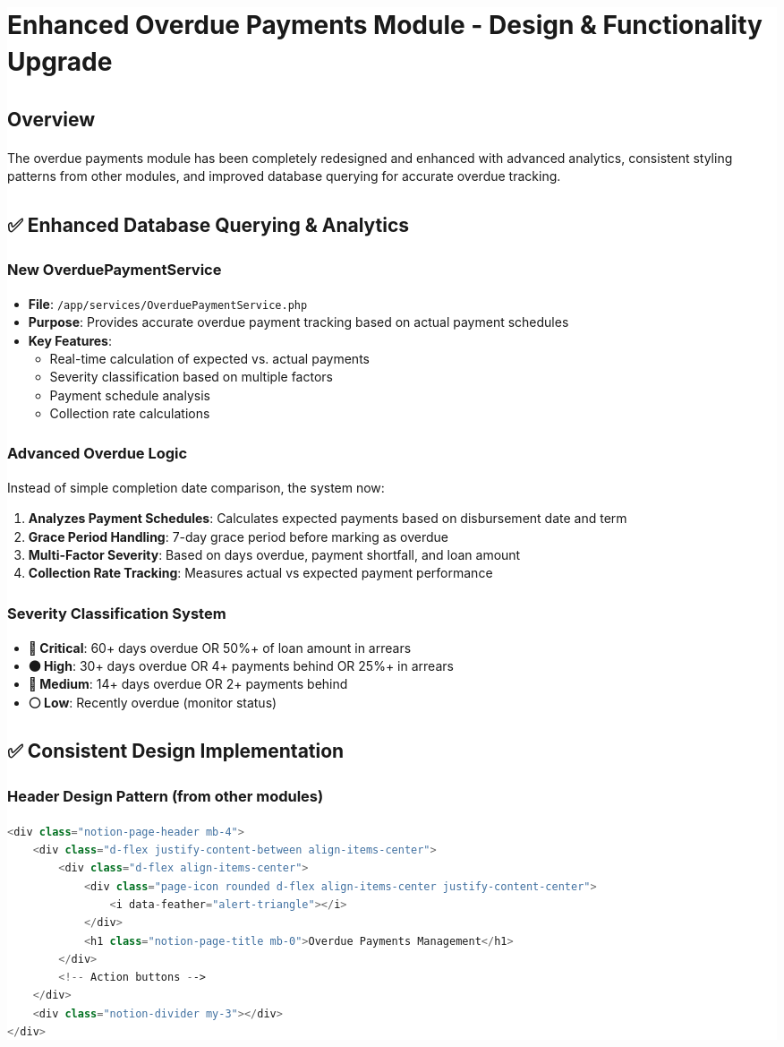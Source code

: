 # Enhanced Overdue Payments Module - Design & Functionality Upgrade

## Overview
The overdue payments module has been completely redesigned and enhanced with advanced analytics, consistent styling patterns from other modules, and improved database querying for accurate overdue tracking.

## ✅ Enhanced Database Querying & Analytics

### New OverduePaymentService
- **File**: `/app/services/OverduePaymentService.php`
- **Purpose**: Provides accurate overdue payment tracking based on actual payment schedules
- **Key Features**:
  - Real-time calculation of expected vs. actual payments
  - Severity classification based on multiple factors
  - Payment schedule analysis
  - Collection rate calculations

### Advanced Overdue Logic
Instead of simple completion date comparison, the system now:
1. **Analyzes Payment Schedules**: Calculates expected payments based on disbursement date and term
2. **Grace Period Handling**: 7-day grace period before marking as overdue
3. **Multi-Factor Severity**: Based on days overdue, payment shortfall, and loan amount
4. **Collection Rate Tracking**: Measures actual vs expected payment performance

### Severity Classification System
- **🔴 Critical**: 60+ days overdue OR 50%+ of loan amount in arrears
- **🟠 High**: 30+ days overdue OR 4+ payments behind OR 25%+ in arrears  
- **🔵 Medium**: 14+ days overdue OR 2+ payments behind
- **⚪ Low**: Recently overdue (monitor status)

## ✅ Consistent Design Implementation

### Header Design Pattern (from other modules)
```php
<div class="notion-page-header mb-4">
    <div class="d-flex justify-content-between align-items-center">
        <div class="d-flex align-items-center">
            <div class="page-icon rounded d-flex align-items-center justify-content-center">
                <i data-feather="alert-triangle"></i>
            </div>
            <h1 class="notion-page-title mb-0">Overdue Payments Management</h1>
        </div>
        <!-- Action buttons -->
    </div>
    <div class="notion-divider my-3"></div>
</div>
```
